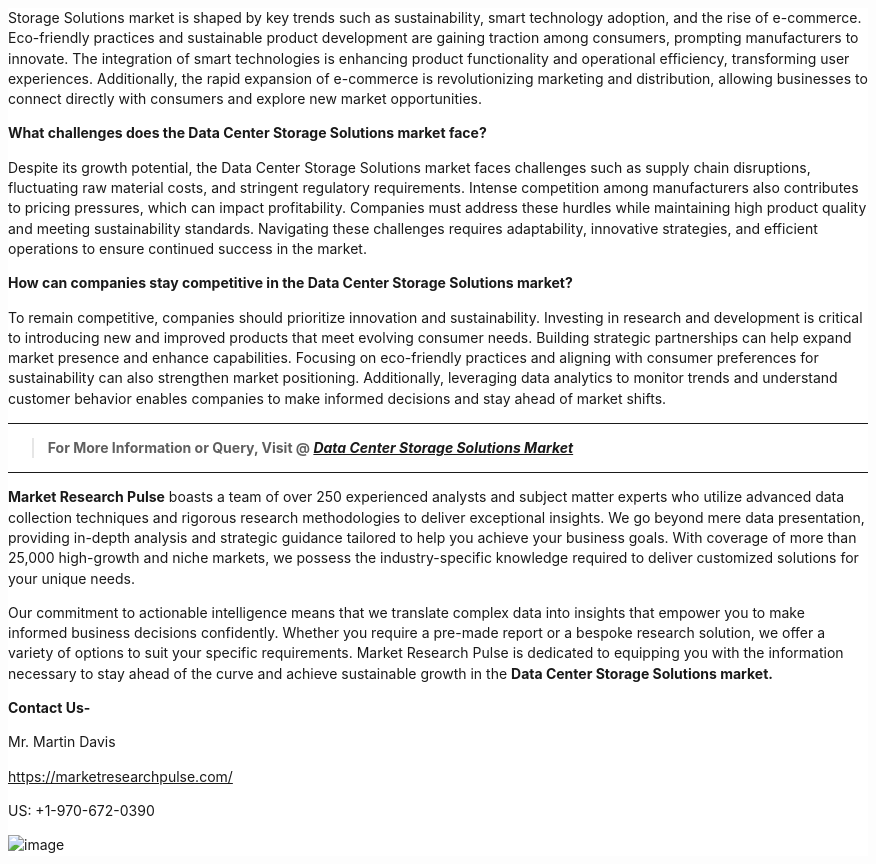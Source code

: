 Storage Solutions market is shaped by key trends such as sustainability, smart technology adoption, and the rise of e-commerce. Eco-friendly practices and sustainable product development are gaining traction among consumers, prompting manufacturers to innovate. The integration of smart technologies is enhancing product functionality and operational efficiency, transforming user experiences. Additionally, the rapid expansion of e-commerce is revolutionizing marketing and distribution, allowing businesses to connect directly with consumers and explore new market opportunities.</p><p><strong>What challenges does the Data Center Storage Solutions market face?</strong></p><p>Despite its growth potential, the Data Center Storage Solutions market faces challenges such as supply chain disruptions, fluctuating raw material costs, and stringent regulatory requirements. Intense competition among manufacturers also contributes to pricing pressures, which can impact profitability. Companies must address these hurdles while maintaining high product quality and meeting sustainability standards. Navigating these challenges requires adaptability, innovative strategies, and efficient operations to ensure continued success in the market.</p><p><strong>How can companies stay competitive in the Data Center Storage Solutions market?</strong></p><p>To remain competitive, companies should prioritize innovation and sustainability. Investing in research and development is critical to introducing new and improved products that meet evolving consumer needs. Building strategic partnerships can help expand market presence and enhance capabilities. Focusing on eco-friendly practices and aligning with consumer preferences for sustainability can also strengthen market positioning. Additionally, leveraging data analytics to monitor trends and understand customer behavior enables companies to make informed decisions and stay ahead of market shifts.</p><hr /><blockquote><p><strong>For More Information or Query, Visit @&nbsp;<em><a href="https://marketresearchpulse.com/report/123308/data-center-storage-solutions-market?utm_source=Linkedin&utm_medium=022">Data Center Storage Solutions Market</a></em></strong></p></blockquote><hr /><p><strong>Market Research Pulse</strong> boasts a team of over 250 experienced analysts and subject matter experts who utilize advanced data collection techniques and rigorous research methodologies to deliver exceptional insights. We go beyond mere data presentation, providing in-depth analysis and strategic guidance tailored to help you achieve your business goals. With coverage of more than 25,000 high-growth and niche markets, we possess the industry-specific knowledge required to deliver customized solutions for your unique needs.</p><p>Our commitment to actionable intelligence means that we translate complex data into insights that empower you to make informed business decisions confidently. Whether you require a pre-made report or a bespoke research solution, we offer a variety of options to suit your specific requirements. Market Research Pulse is dedicated to equipping you with the information necessary to stay ahead of the curve and achieve sustainable growth in the <strong>Data Center Storage Solutions market.</strong></p><p><strong>Contact Us-</strong></p><p>Mr. Martin Davis</p><p>https://marketresearchpulse.com/</p><p>US: +1-970-672-0390</p>
![image](https://github.com/user-attachments/assets/1d722c65-adbd-48ed-af61-172e6a0ba582)
